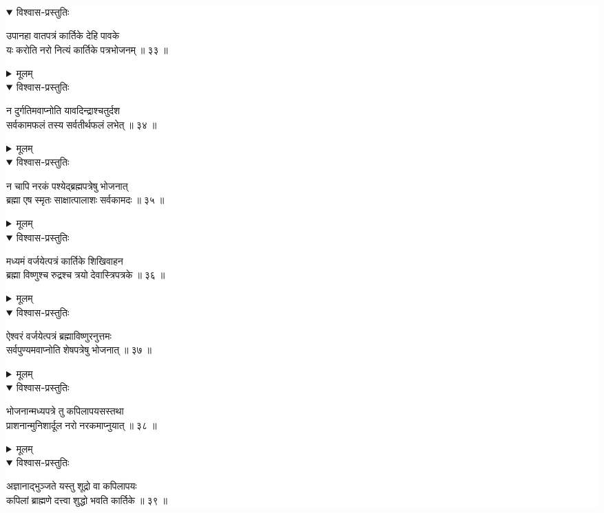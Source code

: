 

<details open><summary>विश्वास-प्रस्तुतिः</summary>

उपानहा वातपत्रं कार्तिके देहि पावके  
यः करोति नरो नित्यं कार्तिके पत्रभोजनम् ॥ ३३ ॥
</details>

<details><summary>मूलम्</summary></details>



<details open><summary>विश्वास-प्रस्तुतिः</summary>

न दुर्गतिमवाप्नोति यावदिन्द्राश्चतुर्दश  
सर्वकामफलं तस्य सर्वतीर्थफलं लभेत् ॥ ३४ ॥
</details>

<details><summary>मूलम्</summary></details>



<details open><summary>विश्वास-प्रस्तुतिः</summary>

न चापि नरकं पश्येद्ब्रह्मपत्रेषु भोजनात्  
ब्रह्मा एष स्मृतः साक्षात्पालाशः सर्वकामदः ॥ ३५ ॥
</details>

<details><summary>मूलम्</summary></details>



<details open><summary>विश्वास-प्रस्तुतिः</summary>

मध्यमं वर्जयेत्पत्रं कार्तिके शिखिवाहन  
ब्रह्मा विष्णुश्च रुद्रश्च त्रयो देवास्त्रिपत्रके ॥ ३६ ॥
</details>

<details><summary>मूलम्</summary></details>



<details open><summary>विश्वास-प्रस्तुतिः</summary>

ऐश्वरं वर्जयेत्पत्रं ब्रह्माविष्णुरनुत्तमः  
सर्वपुण्यमवाप्नोति शेषपत्रेषु भोजनात् ॥ ३७ ॥
</details>

<details><summary>मूलम्</summary></details>



<details open><summary>विश्वास-प्रस्तुतिः</summary>

भोजनान्मध्यपत्रे तु कपिलापयसस्तथा  
प्राशनान्मुनिशार्दूल नरो नरकमाप्नुयात् ॥ ३८ ॥
</details>

<details><summary>मूलम्</summary></details>



<details open><summary>विश्वास-प्रस्तुतिः</summary>

अज्ञानाद्भुञ्जते यस्तु शूद्रो वा कपिलापयः  
कपिलां ब्राह्मणे दत्त्वा शुद्धो भवति कार्तिके ॥ ३९ ॥
</details>
